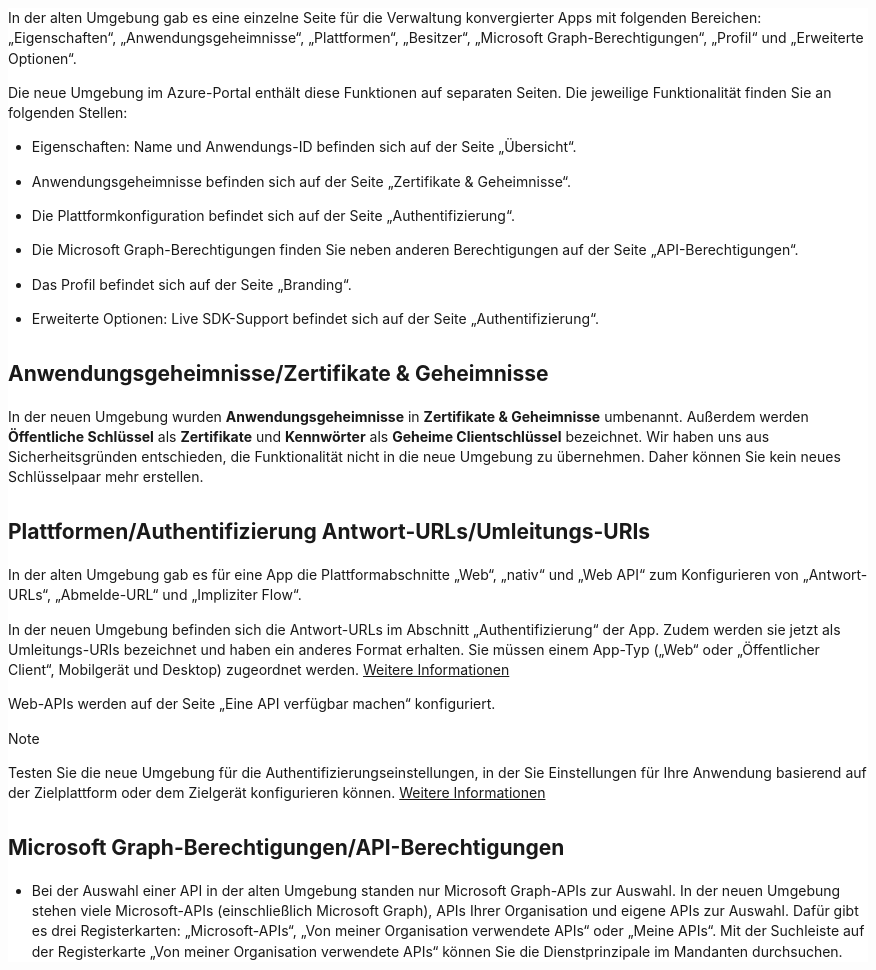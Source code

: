 In der alten Umgebung gab es eine einzelne Seite für die Verwaltung konvergierter Apps mit folgenden Bereichen: „Eigenschaften“, „Anwendungsgeheimnisse“, „Plattformen“, „Besitzer“, „Microsoft Graph-Berechtigungen“, „Profil“ und „Erweiterte Optionen“.

Die neue Umgebung im Azure-Portal enthält diese Funktionen auf separaten Seiten. Die jeweilige Funktionalität finden Sie an folgenden Stellen:

-   Eigenschaften: Name und Anwendungs-ID befinden sich auf der Seite „Übersicht“.

-   Anwendungsgeheimnisse befinden sich auf der Seite „Zertifikate & Geheimnisse“.

-   Die Plattformkonfiguration befindet sich auf der Seite „Authentifizierung“.

-   Die Microsoft Graph-Berechtigungen finden Sie neben anderen Berechtigungen auf der Seite „API-Berechtigungen“.

-   Das Profil befindet sich auf der Seite „Branding“.

-   Erweiterte Optionen: Live SDK-Support befindet sich auf der Seite „Authentifizierung“.

## <a name="application-secretscertificates--secrets"></a>Anwendungsgeheimnisse/Zertifikate & Geheimnisse

In der neuen Umgebung wurden **Anwendungsgeheimnisse** in **Zertifikate & Geheimnisse** umbenannt. Außerdem werden **Öffentliche Schlüssel** als **Zertifikate** und **Kennwörter** als **Geheime Clientschlüssel** bezeichnet. Wir haben uns aus Sicherheitsgründen entschieden, die Funktionalität nicht in die neue Umgebung zu übernehmen. Daher können Sie kein neues Schlüsselpaar mehr erstellen.

## <a name="platformsauthentication-reply-urlsredirect-uris"></a>Plattformen/Authentifizierung Antwort-URLs/Umleitungs-URIs
In der alten Umgebung gab es für eine App die Plattformabschnitte „Web“, „nativ“ und „Web API“ zum Konfigurieren von „Antwort-URLs“, „Abmelde-URL“ und „Impliziter Flow“.

In der neuen Umgebung befinden sich die Antwort-URLs im Abschnitt „Authentifizierung“ der App. Zudem werden sie jetzt als Umleitungs-URIs bezeichnet und haben ein anderes Format erhalten. Sie müssen einem App-Typ („Web“ oder „Öffentlicher Client“, Mobilgerät und Desktop) zugeordnet werden. [Weitere Informationen](quickstart-configure-app-access-web-apis.md#add-redirect-uris-to-your-application)

Web-APIs werden auf der Seite „Eine API verfügbar machen“ konfiguriert.

> [!NOTE]
> Testen Sie die neue Umgebung für die Authentifizierungseinstellungen, in der Sie Einstellungen für Ihre Anwendung basierend auf der Zielplattform oder dem Zielgerät konfigurieren können. [Weitere Informationen](quickstart-configure-app-access-web-apis.md#configure-platform-settings-for-your-application)

## <a name="microsoft-graph-permissionsapi-permissions"></a>Microsoft Graph-Berechtigungen/API-Berechtigungen

-   Bei der Auswahl einer API in der alten Umgebung standen nur Microsoft Graph-APIs zur Auswahl. In der neuen Umgebung stehen viele Microsoft-APIs (einschließlich Microsoft Graph), APIs Ihrer Organisation und eigene APIs zur Auswahl. Dafür gibt es drei Registerkarten: „Microsoft-APIs“, „Von meiner Organisation verwendete APIs“ oder „Meine APIs“. Mit der Suchleiste auf der Registerkarte „Von meiner Organisation verwendete APIs“ können Sie die Dienstprinzipale im Mandanten durchsuchen.
